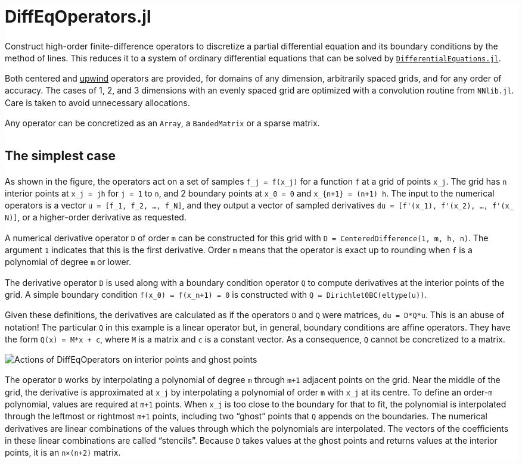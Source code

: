 # DiffEqOperators.jl

Construct high-order finite-difference operators to discretize a partial
differential equation and its boundary conditions by the method of
lines. This reduces it to a system of ordinary differential
equations that can be solved by [`DifferentialEquations.jl`](https://juliadiffeq.org/).

Both centered and [upwind](https://en.wikipedia.org/wiki/Upwind_scheme)
operators are provided, for domains of any dimension, arbitrarily
spaced grids, and for any order of accuracy. The cases of 1, 2, and
3 dimensions with an evenly spaced grid are optimized with a
convolution routine from `NNlib.jl`. Care is taken to avoid
unnecessary allocations.

Any operator can be concretized as an `Array`, a `BandedMatrix` or
a sparse matrix.

## The simplest case

As shown in the figure, the operators act on a set of samples
`f_j = f(x_j)` for a function `f` at a grid of points `x_j`. The
grid has `n` interior points at `x_j = jh` for `j = 1` to `n`, and 2
boundary points at `x_0 = 0` and `x_{n+1} = (n+1) h`. The input to
the numerical operators is a vector `u = [f_1, f_2, …, f_N]`, and
they output a vector of sampled derivatives `du ≈ [f'(x_1), f'(x_2),
…, f'(x_N)]`, or a higher-order derivative as requested.

A numerical derivative operator `D` of order `m` can be constructed
for this grid with `D = CenteredDifference(1, m, h, n)`. The argument
`1` indicates that this is the first derivative. Order `m` means
that the operator is exact up to rounding when `f` is a polynomial
of degree `m` or lower.

The derivative operator `D` is used along with a boundary condition
operator `Q` to compute derivatives at the interior points of the
grid. A simple boundary condition `f(x_0) = f(x_n+1) = 0` is
constructed with `Q = Dirichlet0BC(eltype(u))`.

Given these definitions, the derivatives are calculated as if the
operators `D` and `Q` were matrices, `du = D*Q*u`. This is an
abuse of notation! The particular `Q` in this example is a linear
operator but, in general, boundary conditions are affine operators.
They have the form `Q(x) = M*x + c`, where `M` is a matrix and `c`
is a constant vector. As a consequence, `Q` cannot be concretized
to a matrix.

![Actions of DiffEqOperators on interior points and ghost points](action.svg)

The operator `D` works by interpolating a polynomial of degree `m`
through `m+1` adjacent points on the grid. Near the middle of the
grid, the derivative is approximated at `x_j` by interpolating a
polynomial of order `m` with `x_j` at its centre. To define an
order-`m` polynomial, values are required at `m+1` points. When
`x_j` is too close to the boundary for that to fit, the polynomial
is interpolated through the leftmost or rightmost `m+1` points,
including two “ghost” points that `Q` appends on the boundaries.
The numerical derivatives are linear combinations of the values
through which the polynomials are interpolated. The vectors of the
coefficients in these linear combinations are called “stencils”.
Because `D` takes values at the ghost points and returns values at
the interior points, it is an `n×(n+2)` matrix.
